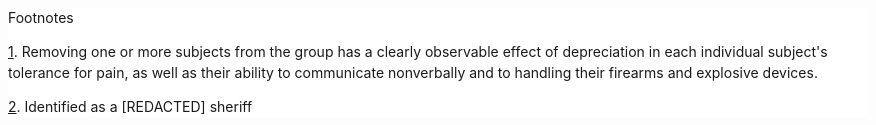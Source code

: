 Footnotes

[1](javascript:;). Removing one or more subjects from the group has a clearly observable effect of depreciation in each individual subject's tolerance for pain, as well as their ability to communicate nonverbally and to handling their firearms and explosive devices.

[2](javascript:;). Identified as a \[REDACTED\] sheriff